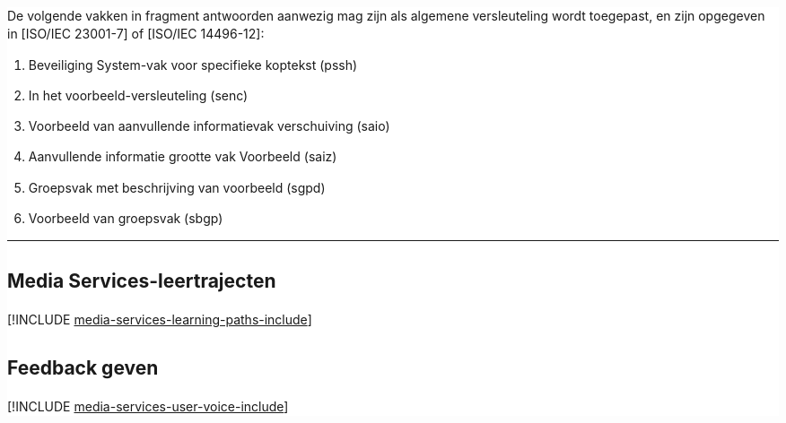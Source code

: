 De volgende vakken in fragment antwoorden aanwezig mag zijn als algemene versleuteling wordt toegepast, en zijn opgegeven in [ISO/IEC 23001-7] of [ISO/IEC 14496-12]:

1.  Beveiliging System-vak voor specifieke koptekst (pssh)

2.  In het voorbeeld-versleuteling (senc)

3.  Voorbeeld van aanvullende informatievak verschuiving (saio)

4.  Aanvullende informatie grootte vak Voorbeeld (saiz)

5.  Groepsvak met beschrijving van voorbeeld (sgpd)

6.  Voorbeeld van groepsvak (sbgp)

-----------------------

## <a name="media-services-learning-paths"></a>Media Services-leertrajecten
[!INCLUDE [media-services-learning-paths-include](../../../includes/media-services-learning-paths-include.md)]

## <a name="provide-feedback"></a>Feedback geven
[!INCLUDE [media-services-user-voice-include](../../../includes/media-services-user-voice-include.md)]

[image1]: ./media/media-services-fmp4-live-ingest-overview/media-services-image1.png
[image2]: ./media/media-services-fmp4-live-ingest-overview/media-services-image2.png
[image3]: ./media/media-services-fmp4-live-ingest-overview/media-services-image3.png
[image4]: ./media/media-services-fmp4-live-ingest-overview/media-services-image4.png
[image5]: ./media/media-services-fmp4-live-ingest-overview/media-services-image5.png
[image6]: ./media/media-services-fmp4-live-ingest-overview/media-services-image6.png
[image7]: ./media/media-services-fmp4-live-ingest-overview/media-services-image7.png

